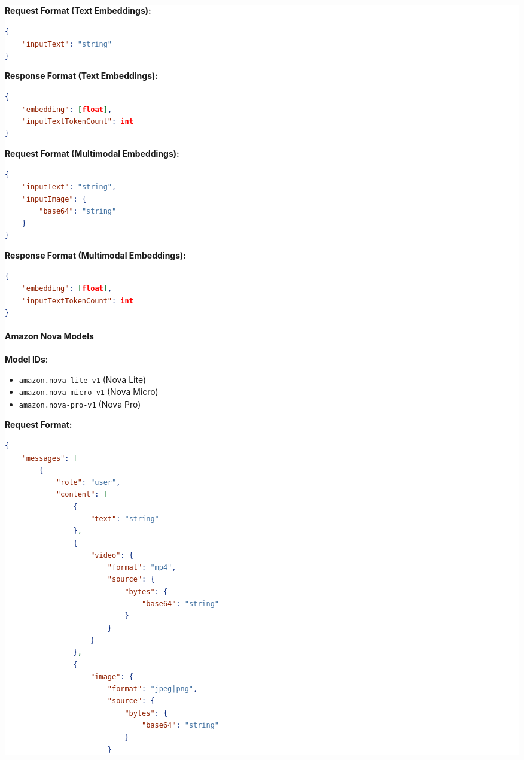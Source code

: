 **Request Format (Text Embeddings):**
```json
{
    "inputText": "string"
}
```

**Response Format (Text Embeddings):**
```json
{
    "embedding": [float],
    "inputTextTokenCount": int
}
```

**Request Format (Multimodal Embeddings):**
```json
{
    "inputText": "string",
    "inputImage": {
        "base64": "string"
    }
}
```

**Response Format (Multimodal Embeddings):**
```json
{
    "embedding": [float],
    "inputTextTokenCount": int
}
```

#### Amazon Nova Models

**Model IDs**:
- `amazon.nova-lite-v1` (Nova Lite)
- `amazon.nova-micro-v1` (Nova Micro)
- `amazon.nova-pro-v1` (Nova Pro)

**Request Format:**
```json
{
    "messages": [
        {
            "role": "user",
            "content": [
                {
                    "text": "string"
                },
                {
                    "video": {
                        "format": "mp4",
                        "source": {
                            "bytes": {
                                "base64": "string"
                            }
                        }
                    }
                },
                {
                    "image": {
                        "format": "jpeg|png",
                        "source": {
                            "bytes": {
                                "base64": "string"
                            }
                        }
```
